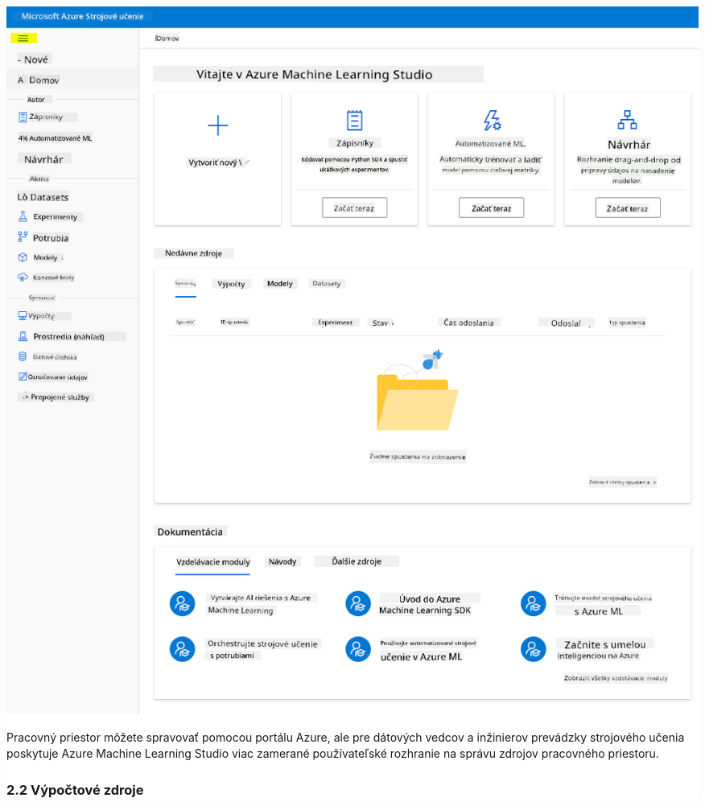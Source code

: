 ![workspace-6](../../../../translated_images/workspace-6.8dd81fe841797ee17f8f73916769576260b16c4e17e850d277a49db35fd74a15.sk.png)

Pracovný priestor môžete spravovať pomocou portálu Azure, ale pre dátových vedcov a inžinierov prevádzky strojového učenia poskytuje Azure Machine Learning Studio viac zamerané používateľské rozhranie na správu zdrojov pracovného priestoru.

### 2.2 Výpočtové zdroje

